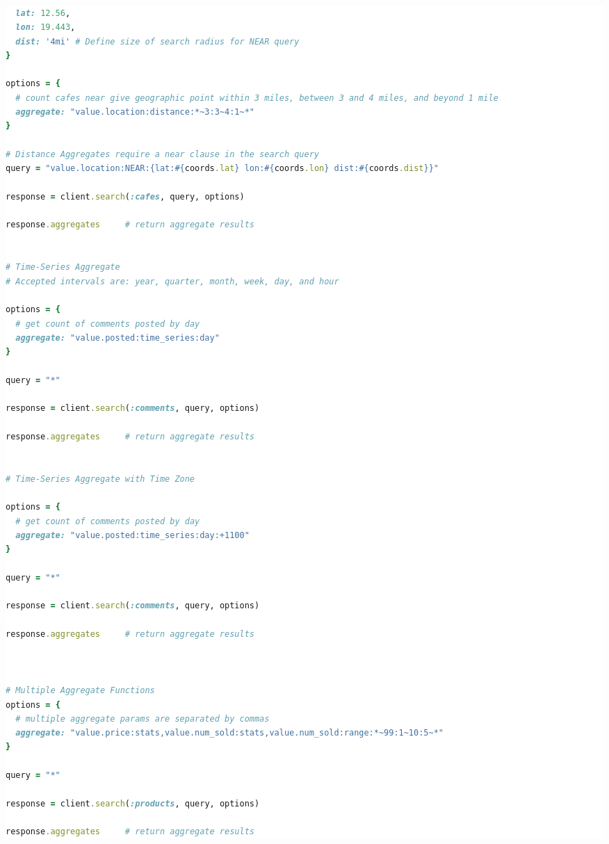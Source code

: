 ```ruby
  lat: 12.56,
  lon: 19.443,
  dist: '4mi' # Define size of search radius for NEAR query
}

options = {
  # count cafes near give geographic point within 3 miles, between 3 and 4 miles, and beyond 1 mile
  aggregate: "value.location:distance:*~3:3~4:1~*"
}

# Distance Aggregates require a near clause in the search query
query = "value.location:NEAR:{lat:#{coords.lat} lon:#{coords.lon} dist:#{coords.dist}}"

response = client.search(:cafes, query, options)

response.aggregates     # return aggregate results


# Time-Series Aggregate
# Accepted intervals are: year, quarter, month, week, day, and hour

options = {
  # get count of comments posted by day
  aggregate: "value.posted:time_series:day"
}

query = "*"

response = client.search(:comments, query, options)

response.aggregates     # return aggregate results


# Time-Series Aggregate with Time Zone

options = {
  # get count of comments posted by day
  aggregate: "value.posted:time_series:day:+1100"
}

query = "*"

response = client.search(:comments, query, options)

response.aggregates     # return aggregate results



# Multiple Aggregate Functions
options = {
  # multiple aggregate params are separated by commas
  aggregate: "value.price:stats,value.num_sold:stats,value.num_sold:range:*~99:1~10:5~*"
}

query = "*"

response = client.search(:products, query, options)

response.aggregates     # return aggregate results
```
